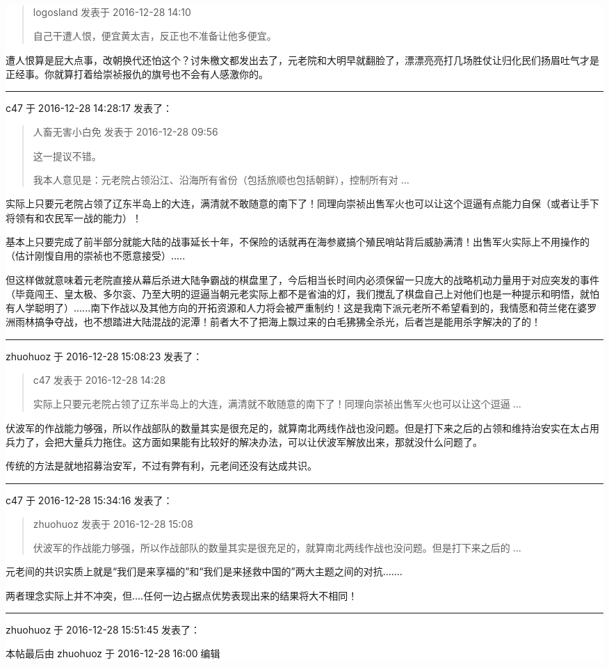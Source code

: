 > logosland 发表于 2016-12-28 14:10
> 
> 自己干遭人恨，便宜黄太吉，反正也不准备让他多便宜。



遭人恨算是屁大点事，改朝换代还怕这个？讨朱檄文都发出去了，元老院和大明早就翻脸了，漂漂亮亮打几场胜仗让归化民们扬眉吐气才是正经事。你就算打着给崇祯报仇的旗号也不会有人感激你的。

---------

c47 于 2016-12-28 14:28:17 发表了：

> 人畜无害小白免 发表于 2016-12-28 09:56
> 
> 这一提议不错。
> 
> 我本人意见是：元老院占领沿江、沿海所有省份（包括旅顺也包括朝鲜），控制所有对 ...



实际上只要元老院占领了辽东半岛上的大连，满清就不敢随意的南下了！同理向崇祯出售军火也可以让这个逗逼有点能力自保（或者让手下将领有和农民军一战的能力）！

基本上只要完成了前半部分就能大陆的战事延长十年，不保险的话就再在海参崴搞个殖民哨站背后威胁满清！出售军火实际上不用操作的（估计刚愎自用的崇祯也不愿意接受）.....

但这样做就意味着元老院直接从幕后杀进大陆争霸战的棋盘里了，今后相当长时间内必须保留一只庞大的战略机动力量用于对应突发的事件（毕竟闯王、皇太极、多尔衮、乃至大明的逗逼当朝元老实际上都不是省油的灯，我们搅乱了棋盘自己上对他们也是一种提示和明悟，就怕有人学聪明了）......南下作战以及其他方向的开拓资源和人力将会被严重制约！这是我南下派元老所不希望看到的，我情愿和荷兰佬在婆罗洲雨林搞争夺战，也不想踏进大陆混战的泥潭！前者大不了把海上飘过来的白毛狒狒全杀光，后者岂是能用杀字解决的了的！

---------

zhuohuoz 于 2016-12-28 15:08:23 发表了：

> c47 发表于 2016-12-28 14:28
> 
> 实际上只要元老院占领了辽东半岛上的大连，满清就不敢随意的南下了！同理向崇祯出售军火也可以让这个逗逼 ...



伏波军的作战能力够强，所以作战部队的数量其实是很充足的，就算南北两线作战也没问题。但是打下来之后的占领和维持治安实在太占用兵力了，会把大量兵力拖住。这方面如果能有比较好的解决办法，可以让伏波军解放出来，那就没什么问题了。

传统的方法是就地招募治安军，不过有弊有利，元老间还没有达成共识。

---------

c47 于 2016-12-28 15:34:16 发表了：

> zhuohuoz 发表于 2016-12-28 15:08
> 
> 伏波军的作战能力够强，所以作战部队的数量其实是很充足的，就算南北两线作战也没问题。但是打下来之后的 ...



元老间的共识实质上就是“我们是来享福的”和“我们是来拯救中国的”两大主题之间的对抗.......

两者理念实际上并不冲突，但....任何一边占据点优势表现出来的结果将大不相同！

---------

zhuohuoz 于 2016-12-28 15:51:45 发表了：

本帖最后由 zhuohuoz 于 2016-12-28 16:00 编辑 
